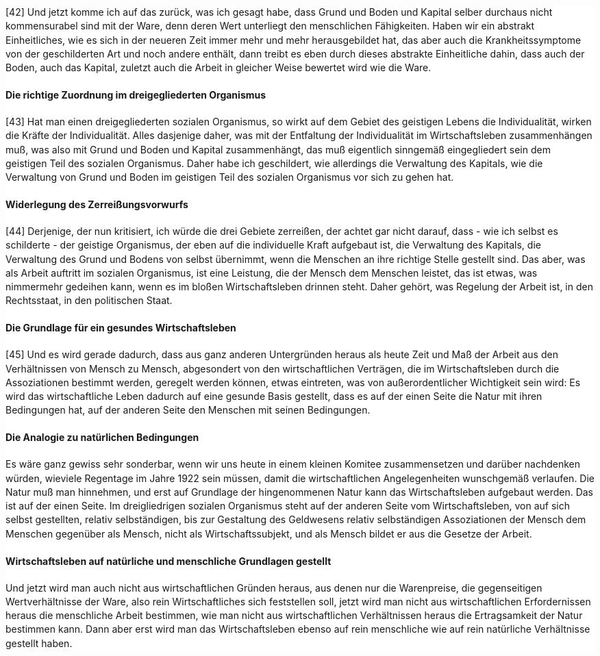 [42] Und jetzt komme ich auf das zurück, was ich gesagt habe, dass Grund und Boden und Kapital selber durchaus nicht kommensurabel sind mit der Ware, denn deren Wert unterliegt den menschlichen Fähigkeiten. Haben wir ein abstrakt Einheitliches, wie es sich in der neueren Zeit immer mehr und mehr herausgebildet hat, das aber auch die Krankheitssymptome von der geschilderten Art und noch andere enthält, dann treibt es eben durch dieses abstrakte Einheitliche dahin, dass auch der Boden, auch das Kapital, zuletzt auch die Arbeit in gleicher Weise bewertet wird wie die Ware.

#### Die richtige Zuordnung im dreigegliederten Organismus

[43] Hat man einen dreigegliederten sozialen Organismus, so wirkt auf dem Gebiet des geistigen Lebens die Individualität, wirken die Kräfte der Individualität. Alles dasjenige daher, was mit der Entfaltung der Individualität im Wirtschaftsleben zusammenhängen muß, was also mit Grund und Boden und Kapital zusammenhängt, das muß eigentlich sinngemäß eingegliedert sein dem geistigen Teil des sozialen Organismus. Daher habe ich geschildert, wie allerdings die Verwaltung des Kapitals, wie die Verwaltung von Grund und Boden im geistigen Teil des sozialen Organismus vor sich zu gehen hat.

#### Widerlegung des Zerreißungsvorwurfs

[44] Derjenige, der nun kritisiert, ich würde die drei Gebiete zerreißen, der achtet gar nicht darauf, dass - wie ich selbst es schilderte - der geistige Organismus, der eben auf die individuelle Kraft aufgebaut ist, die Verwaltung des Kapitals, die Verwaltung des Grund und Bodens von selbst übernimmt, wenn die Menschen an ihre richtige Stelle gestellt sind. Das aber, was als Arbeit auftritt im sozialen Organismus, ist eine Leistung, die der Mensch dem Menschen leistet, das ist etwas, was nimmermehr gedeihen kann, wenn es im bloßen Wirtschaftsleben drinnen steht. Daher gehört, was Regelung der Arbeit ist, in den Rechtsstaat, in den politischen Staat.

#### Die Grundlage für ein gesundes Wirtschaftsleben

[45] Und es wird gerade dadurch, dass aus ganz anderen Untergründen heraus als heute Zeit und Maß der Arbeit aus den Verhältnissen von Mensch zu Mensch, abgesondert von den wirtschaftlichen Verträgen, die im Wirtschaftsleben durch die Assoziationen bestimmt werden, geregelt werden können, etwas eintreten, was von außerordentlicher Wichtigkeit sein wird: Es wird das wirtschaftliche Leben dadurch auf eine gesunde Basis gestellt, dass es auf der einen Seite die Natur mit ihren Bedingungen hat, auf der anderen Seite den Menschen mit seinen Bedingungen.

#### Die Analogie zu natürlichen Bedingungen

Es wäre ganz gewiss sehr sonderbar, wenn wir uns heute in einem kleinen Komitee zusammensetzen und darüber nachdenken würden, wieviele Regentage im Jahre 1922 sein müssen, damit die wirtschaftlichen Angelegenheiten wunschgemäß verlaufen. Die Natur muß man hinnehmen, und erst auf Grundlage der hingenommenen Natur kann das Wirtschaftsleben aufgebaut werden. Das ist auf der einen Seite. Im dreigliedrigen sozialen Organismus steht auf der anderen Seite vom Wirtschaftsleben, von auf sich selbst gestellten, relativ selbständigen, bis zur Gestaltung des Geldwesens relativ selbständigen Assoziationen der Mensch dem Menschen gegenüber als Mensch, nicht als Wirtschaftssubjekt, und als Mensch bildet er aus die Gesetze der Arbeit.

#### Wirtschaftsleben auf natürliche und menschliche Grundlagen gestellt

Und jetzt wird man auch nicht aus wirtschaftlichen Gründen heraus, aus denen nur die Warenpreise, die gegenseitigen Wertverhältnisse der Ware, also rein Wirtschaftliches sich feststellen soll, jetzt wird man nicht aus wirtschaftlichen Erfordernissen heraus die menschliche Arbeit bestimmen, wie man nicht aus wirtschaftlichen Verhältnissen heraus die Ertragsamkeit der Natur bestimmen kann. Dann aber erst wird man das Wirtschaftsleben ebenso auf rein menschliche wie auf rein natürliche Verhältnisse gestellt haben.
